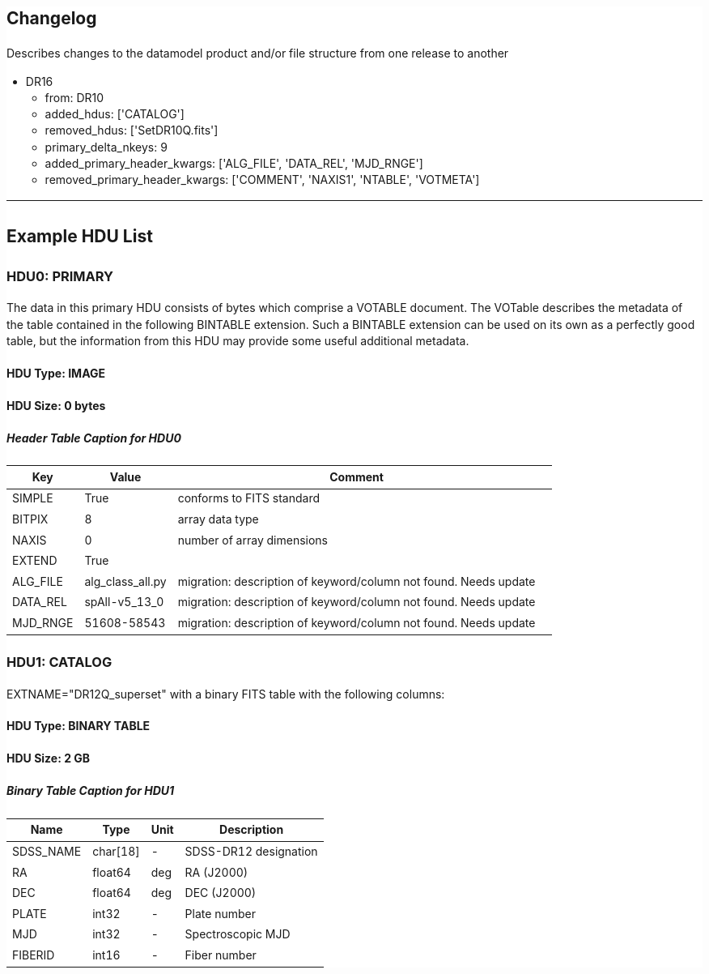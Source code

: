 ## Changelog
Describes changes to the datamodel product and/or file structure from one release to another
 - DR16
   - from: DR10
   - added_hdus: ['CATALOG']
   - removed_hdus: ['SetDR10Q.fits']
   - primary_delta_nkeys: 9
   - added_primary_header_kwargs: ['ALG_FILE', 'DATA_REL', 'MJD_RNGE']
   - removed_primary_header_kwargs: ['COMMENT', 'NAXIS1', 'NTABLE', 'VOTMETA']

---
## Example HDU List


### HDU0: PRIMARY
The data in this primary HDU consists of bytes which
comprise a VOTABLE document.
The VOTable describes the metadata of the table contained
in the following BINTABLE extension.
Such a BINTABLE extension can be used on its own as a perfectly
good table, but the information from this HDU may provide some
useful additional metadata.

#### HDU Type: IMAGE
#### HDU Size:  0 bytes

##### Header Table Caption for HDU0
Key | Value | Comment | |
| --- | --- | --- | --- |
| SIMPLE | True | conforms to FITS standard |
| BITPIX | 8 | array data type |
| NAXIS | 0 | number of array dimensions |
| EXTEND | True |  |
| ALG_FILE | alg_class_all.py | migration: description of keyword/column not found. Needs update |
| DATA_REL | spAll-v5_13_0 | migration: description of keyword/column not found. Needs update |
| MJD_RNGE | 51608-58543 | migration: description of keyword/column not found. Needs update |



### HDU1: CATALOG
EXTNAME="DR12Q_superset" with a binary FITS table with the following columns:

#### HDU Type: BINARY TABLE
#### HDU Size:  2 GB

##### Binary Table Caption for HDU1
Name | Type | Unit | Description |
| --- | --- | --- | --- |
 | SDSS_NAME | char[18] | - | SDSS-DR12 designation |
 | RA | float64 | deg | RA (J2000) |
 | DEC | float64 | deg | DEC (J2000) |
 | PLATE | int32 | - | Plate number |
 | MJD | int32 | - | Spectroscopic MJD |
 | FIBERID | int16 | - | Fiber number |